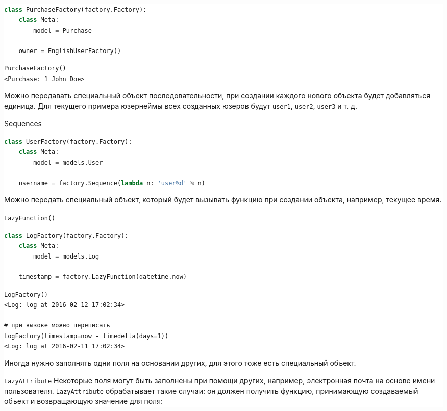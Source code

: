 ```python
class PurchaseFactory(factory.Factory):
    class Meta:
        model = Purchase

    owner = EnglishUserFactory()
```

```
PurchaseFactory()
<Purchase: 1 John Doe>
```

Можно передавать специальный объект последовательности, при создании каждого нового объекта будет добавляться единица.
Для текущего примера юзернеймы всех созданных юзеров будут `user1`, `user2`, `user3` и т. д.

Sequences

```python
class UserFactory(factory.Factory):
    class Meta:
        model = models.User

    username = factory.Sequence(lambda n: 'user%d' % n)
```

Можно передать специальный объект, который будет вызывать функцию при создании объекта, например, текущее время.

`LazyFunction()`

```python
class LogFactory(factory.Factory):
    class Meta:
        model = models.Log

    timestamp = factory.LazyFunction(datetime.now)
```

```
LogFactory()
<Log: log at 2016-02-12 17:02:34>

# при вызове можно переписать
LogFactory(timestamp=now - timedelta(days=1))
<Log: log at 2016-02-11 17:02:34>
```

Иногда нужно заполнять одни поля на основании других, для этого тоже есть специальный объект.

`LazyAttribute`
Некоторые поля могут быть заполнены при помощи других, например, электронная почта на основе имени пользователя.
`LazyAttribute` обрабатывает такие случаи: он должен получить функцию, принимающую создаваемый объект и
возвращающую значение для поля:
